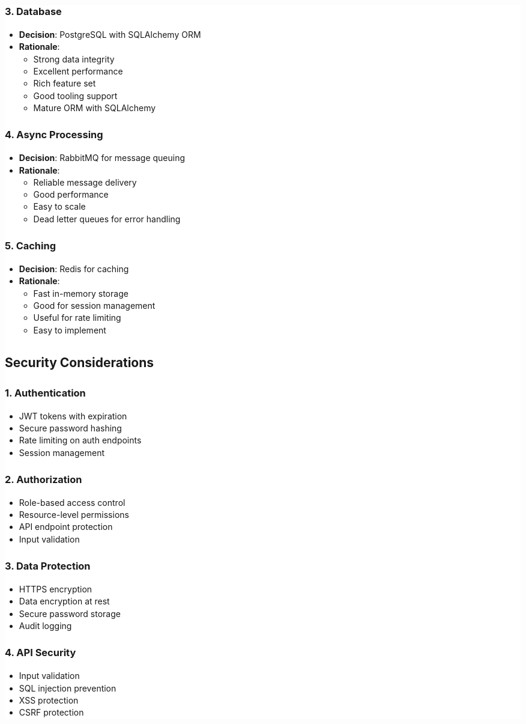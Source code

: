### 3. Database
- **Decision**: PostgreSQL with SQLAlchemy ORM
- **Rationale**:
  - Strong data integrity
  - Excellent performance
  - Rich feature set
  - Good tooling support
  - Mature ORM with SQLAlchemy

### 4. Async Processing
- **Decision**: RabbitMQ for message queuing
- **Rationale**:
  - Reliable message delivery
  - Good performance
  - Easy to scale
  - Dead letter queues for error handling

### 5. Caching
- **Decision**: Redis for caching
- **Rationale**:
  - Fast in-memory storage
  - Good for session management
  - Useful for rate limiting
  - Easy to implement

## Security Considerations

### 1. Authentication
- JWT tokens with expiration
- Secure password hashing
- Rate limiting on auth endpoints
- Session management

### 2. Authorization
- Role-based access control
- Resource-level permissions
- API endpoint protection
- Input validation

### 3. Data Protection
- HTTPS encryption
- Data encryption at rest
- Secure password storage
- Audit logging

### 4. API Security
- Input validation
- SQL injection prevention
- XSS protection
- CSRF protection
